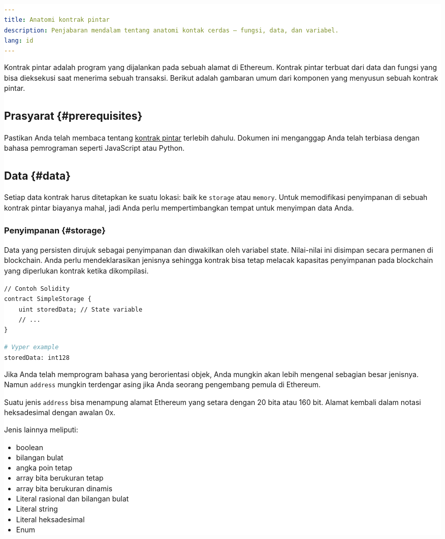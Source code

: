 ```yaml
---
title: Anatomi kontrak pintar
description: Penjabaran mendalam tentang anatomi kontak cerdas – fungsi, data, dan variabel.
lang: id
---
```


Kontrak pintar adalah program yang dijalankan pada sebuah alamat di Ethereum. Kontrak pintar terbuat dari data dan fungsi yang bisa dieksekusi saat menerima sebuah transaksi. Berikut adalah gambaran umum dari komponen yang menyusun sebuah kontrak pintar.

## Prasyarat {#prerequisites}

Pastikan Anda telah membaca tentang [kontrak pintar](/developers/docs/smart-contracts/) terlebih dahulu. Dokumen ini menganggap Anda telah terbiasa dengan bahasa pemrograman seperti JavaScript atau Python.

## Data {#data}

Setiap data kontrak harus ditetapkan ke suatu lokasi: baik ke `storage` atau `memory`. Untuk memodifikasi penyimpanan di sebuah kontrak pintar biayanya mahal, jadi Anda perlu mempertimbangkan tempat untuk menyimpan data Anda.

### Penyimpanan {#storage}

Data yang persisten dirujuk sebagai penyimpanan dan diwakilkan oleh variabel state. Nilai-nilai ini disimpan secara permanen di blockchain. Anda perlu mendeklarasikan jenisnya sehingga kontrak bisa tetap melacak kapasitas penyimpanan pada blockchain yang diperlukan kontrak ketika dikompilasi.

```solidity
// Contoh Solidity
contract SimpleStorage {
    uint storedData; // State variable
    // ...
}
```

```python
# Vyper example
storedData: int128
```

Jika Anda telah memprogram bahasa yang berorientasi objek, Anda mungkin akan lebih mengenal sebagian besar jenisnya. Namun `address` mungkin terdengar asing jika Anda seorang pengembang pemula di Ethereum.

Suatu jenis `address` bisa menampung alamat Ethereum yang setara dengan 20 bita atau 160 bit. Alamat kembali dalam notasi heksadesimal dengan awalan 0x.

Jenis lainnya meliputi:

- boolean
- bilangan bulat
- angka poin tetap
- array bita berukuran tetap
- array bita berukuran dinamis
- Literal rasional dan bilangan bulat
- Literal string
- Literal heksadesimal
- Enum
